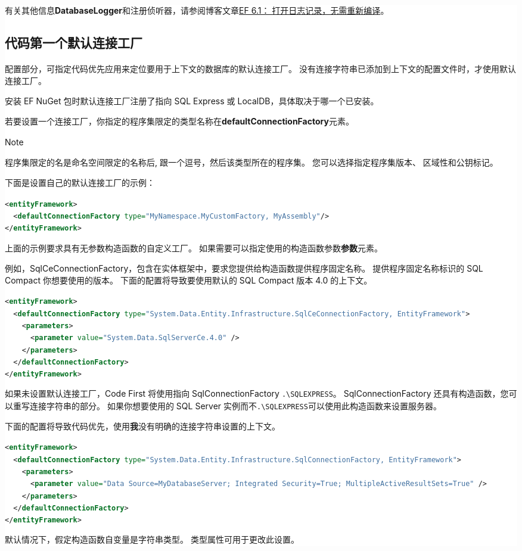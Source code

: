 有关其他信息**DatabaseLogger**和注册侦听器，请参阅博客文章[EF 6.1： 打开日志记录，无需重新编译](https://blog.oneunicorn.com/2014/02/09/ef-6-1-turning-on-logging-without-recompiling/)。  

## <a name="code-first-default-connection-factory"></a>代码第一个默认连接工厂  

配置部分，可指定代码优先应用来定位要用于上下文的数据库的默认连接工厂。 没有连接字符串已添加到上下文的配置文件时，才使用默认连接工厂。  

安装 EF NuGet 包时默认连接工厂注册了指向 SQL Express 或 LocalDB，具体取决于哪一个已安装。  

若要设置一个连接工厂，你指定的程序集限定的类型名称在**defaultConnectionFactory**元素。  

> [!NOTE]
> 程序集限定的名是命名空间限定的名称后, 跟一个逗号，然后该类型所在的程序集。 您可以选择指定程序集版本、 区域性和公钥标记。  

下面是设置自己的默认连接工厂的示例：  

``` xml  
<entityFramework>
  <defaultConnectionFactory type="MyNamespace.MyCustomFactory, MyAssembly"/>
</entityFramework>
```  

上面的示例要求具有无参数构造函数的自定义工厂。 如果需要可以指定使用的构造函数参数**参数**元素。  

例如，SqlCeConnectionFactory，包含在实体框架中，要求您提供给构造函数提供程序固定名称。 提供程序固定名称标识的 SQL Compact 你想要使用的版本。 下面的配置将导致要使用默认的 SQL Compact 版本 4.0 的上下文。  

``` xml  
<entityFramework>
  <defaultConnectionFactory type="System.Data.Entity.Infrastructure.SqlCeConnectionFactory, EntityFramework">
    <parameters>
      <parameter value="System.Data.SqlServerCe.4.0" />
    </parameters>
  </defaultConnectionFactory>
</entityFramework>
```  

如果未设置默认连接工厂，Code First 将使用指向 SqlConnectionFactory `.\SQLEXPRESS`。 SqlConnectionFactory 还具有构造函数，您可以重写连接字符串的部分。 如果你想要使用的 SQL Server 实例而不`.\SQLEXPRESS`可以使用此构造函数来设置服务器。  

下面的配置将导致代码优先，使用**我**没有明确的连接字符串设置的上下文。  

``` xml  
<entityFramework>
  <defaultConnectionFactory type="System.Data.Entity.Infrastructure.SqlConnectionFactory, EntityFramework">
    <parameters>
      <parameter value="Data Source=MyDatabaseServer; Integrated Security=True; MultipleActiveResultSets=True" />
    </parameters>
  </defaultConnectionFactory>
</entityFramework>
```  

默认情况下，假定构造函数自变量是字符串类型。 类型属性可用于更改此设置。  
